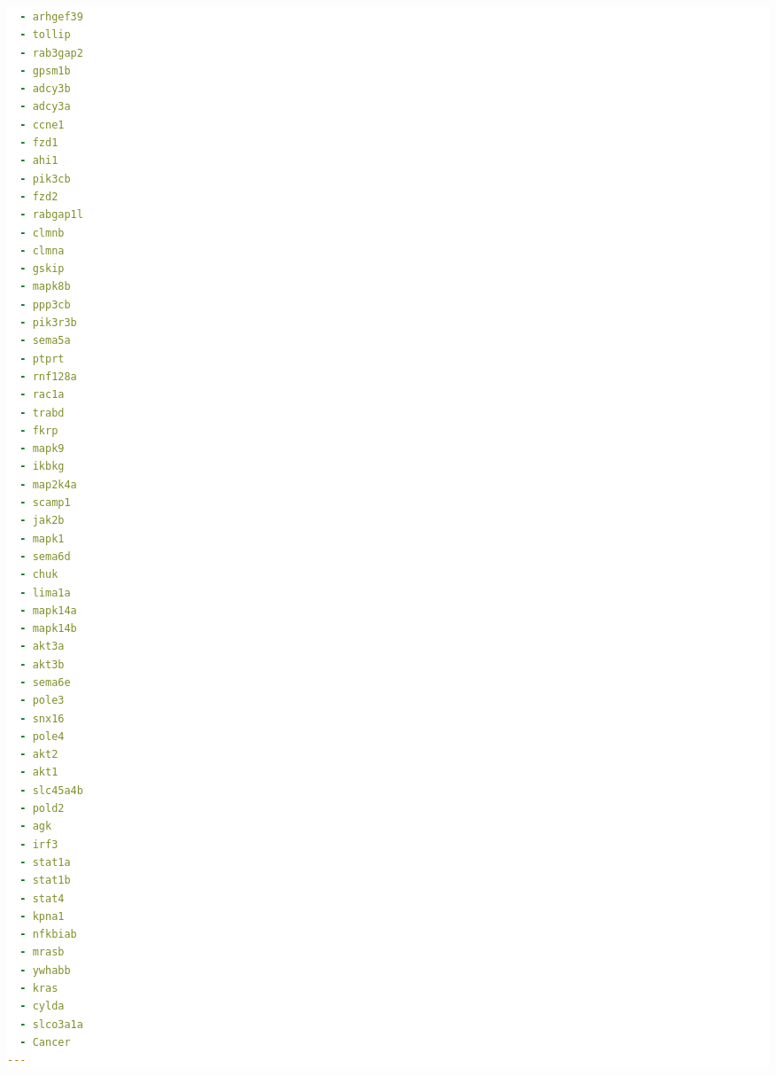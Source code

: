```yaml
  - arhgef39
  - tollip
  - rab3gap2
  - gpsm1b
  - adcy3b
  - adcy3a
  - ccne1
  - fzd1
  - ahi1
  - pik3cb
  - fzd2
  - rabgap1l
  - clmnb
  - clmna
  - gskip
  - mapk8b
  - ppp3cb
  - pik3r3b
  - sema5a
  - ptprt
  - rnf128a
  - rac1a
  - trabd
  - fkrp
  - mapk9
  - ikbkg
  - map2k4a
  - scamp1
  - jak2b
  - mapk1
  - sema6d
  - chuk
  - lima1a
  - mapk14a
  - mapk14b
  - akt3a
  - akt3b
  - sema6e
  - pole3
  - snx16
  - pole4
  - akt2
  - akt1
  - slc45a4b
  - pold2
  - agk
  - irf3
  - stat1a
  - stat1b
  - stat4
  - kpna1
  - nfkbiab
  - mrasb
  - ywhabb
  - kras
  - cylda
  - slco3a1a
  - Cancer
---
```

